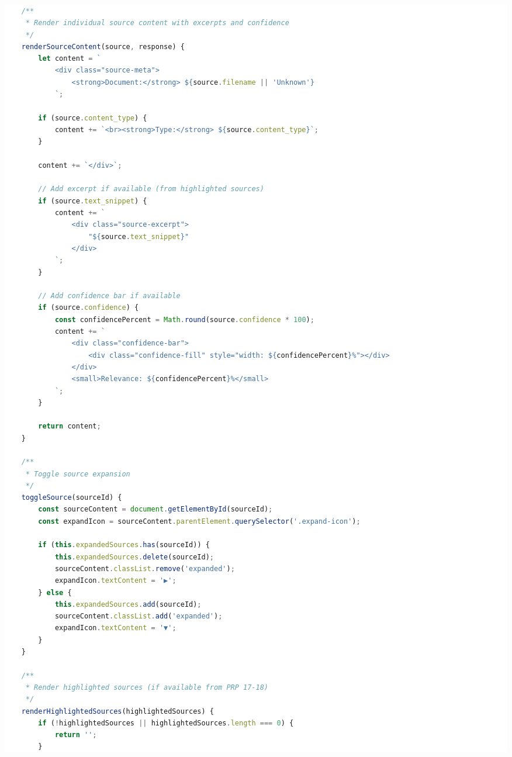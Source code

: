 ```javascript
    /**
     * Render individual source content with excerpts and confidence
     */
    renderSourceContent(source, response) {
        let content = `
            <div class="source-meta">
                <strong>Document:</strong> ${source.filename || 'Unknown'}
            `;
        
        if (source.content_type) {
            content += `<br><strong>Type:</strong> ${source.content_type}`;
        }
        
        content += `</div>`;

        // Add excerpt if available (from highlighted sources)
        if (source.text_snippet) {
            content += `
                <div class="source-excerpt">
                    "${source.text_snippet}"
                </div>
            `;
        }

        // Add confidence bar if available
        if (source.confidence) {
            const confidencePercent = Math.round(source.confidence * 100);
            content += `
                <div class="confidence-bar">
                    <div class="confidence-fill" style="width: ${confidencePercent}%"></div>
                </div>
                <small>Relevance: ${confidencePercent}%</small>
            `;
        }

        return content;
    }

    /**
     * Toggle source expansion
     */
    toggleSource(sourceId) {
        const sourceContent = document.getElementById(sourceId);
        const expandIcon = sourceContent.parentElement.querySelector('.expand-icon');
        
        if (this.expandedSources.has(sourceId)) {
            this.expandedSources.delete(sourceId);
            sourceContent.classList.remove('expanded');
            expandIcon.textContent = '▶';
        } else {
            this.expandedSources.add(sourceId);
            sourceContent.classList.add('expanded');
            expandIcon.textContent = '▼';
        }
    }

    /**
     * Render highlighted sources (if available from PRP 17-18)
     */
    renderHighlightedSources(highlightedSources) {
        if (!highlightedSources || highlightedSources.length === 0) {
            return '';
        }
```